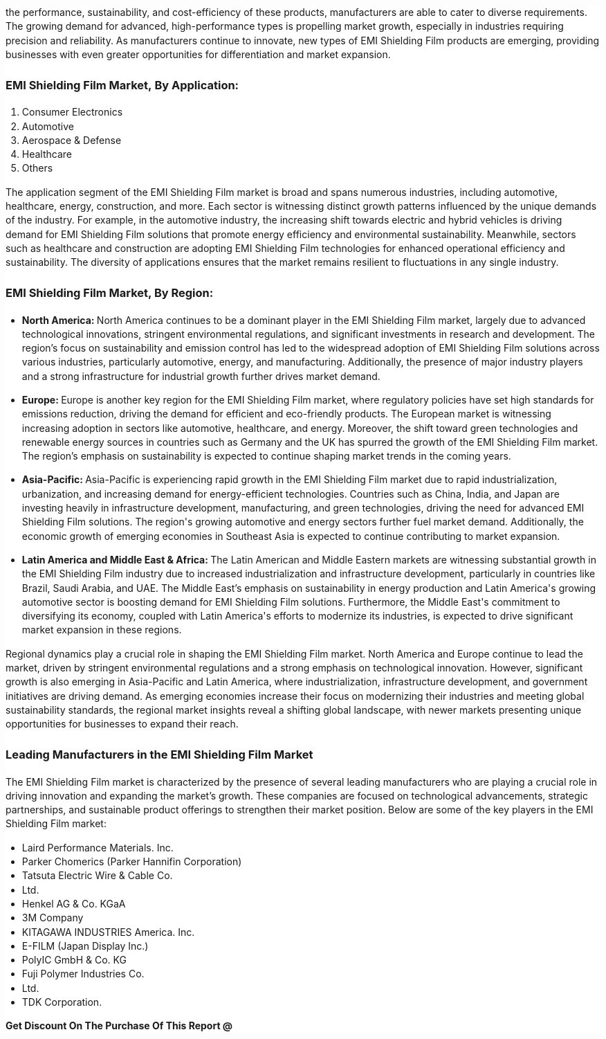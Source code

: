 the performance, sustainability, and cost-efficiency of these products, manufacturers are able to cater to diverse requirements. The growing demand for advanced, high-performance types is propelling market growth, especially in industries requiring precision and reliability. As manufacturers continue to innovate, new types of EMI Shielding Film products are emerging, providing businesses with even greater opportunities for differentiation and market expansion.</p><h3>EMI Shielding Film Market,&nbsp;By Application:</h3><ol><li>Consumer Electronics<li> Automotive<li> Aerospace & Defense<li> Healthcare<li> Others</li></ol><p>The application segment of the EMI Shielding Film market is broad and spans numerous industries, including automotive, healthcare, energy, construction, and more. Each sector is witnessing distinct growth patterns influenced by the unique demands of the industry. For example, in the automotive industry, the increasing shift towards electric and hybrid vehicles is driving demand for EMI Shielding Film solutions that promote energy efficiency and environmental sustainability. Meanwhile, sectors such as healthcare and construction are adopting EMI Shielding Film technologies for enhanced operational efficiency and sustainability. The diversity of applications ensures that the market remains resilient to fluctuations in any single industry.</p><h3>EMI Shielding Film Market, By Region:</h3><ul><li><p><strong>North America:&nbsp;</strong>North America continues to be a dominant player in the EMI Shielding Film market, largely due to advanced technological innovations, stringent environmental regulations, and significant investments in research and development. The region&rsquo;s focus on sustainability and emission control has led to the widespread adoption of EMI Shielding Film solutions across various industries, particularly automotive, energy, and manufacturing. Additionally, the presence of major industry players and a strong infrastructure for industrial growth further drives market demand.</p></li><li><p><strong><strong>Europe:&nbsp;</strong></strong>Europe is another key region for the EMI Shielding Film market, where regulatory policies have set high standards for emissions reduction, driving the demand for efficient and eco-friendly products. The European market is witnessing increasing adoption in sectors like automotive, healthcare, and energy. Moreover, the shift toward green technologies and renewable energy sources in countries such as Germany and the UK has spurred the growth of the EMI Shielding Film market. The region&rsquo;s emphasis on sustainability is expected to continue shaping market trends in the coming years.</p></li><li><p><strong><strong>Asia-Pacific:&nbsp;</strong></strong>Asia-Pacific is experiencing rapid growth in the EMI Shielding Film market due to rapid industrialization, urbanization, and increasing demand for energy-efficient technologies. Countries such as China, India, and Japan are investing heavily in infrastructure development, manufacturing, and green technologies, driving the need for advanced EMI Shielding Film solutions. The region's growing automotive and energy sectors further fuel market demand. Additionally, the economic growth of emerging economies in Southeast Asia is expected to continue contributing to market expansion.</p></li><li><p><strong><strong>Latin America and Middle East &amp; Africa:&nbsp;</strong></strong>The Latin American and Middle Eastern markets are witnessing substantial growth in the EMI Shielding Film industry due to increased industrialization and infrastructure development, particularly in countries like Brazil, Saudi Arabia, and UAE. The Middle East&rsquo;s emphasis on sustainability in energy production and Latin America's growing automotive sector is boosting demand for EMI Shielding Film solutions. Furthermore, the Middle East's commitment to diversifying its economy, coupled with Latin America's efforts to modernize its industries, is expected to drive significant market expansion in these regions.</p></li></ul><p>Regional dynamics play a crucial role in shaping the EMI Shielding Film market. North America and Europe continue to lead the market, driven by stringent environmental regulations and a strong emphasis on technological innovation. However, significant growth is also emerging in Asia-Pacific and Latin America, where industrialization, infrastructure development, and government initiatives are driving demand. As emerging economies increase their focus on modernizing their industries and meeting global sustainability standards, the regional market insights reveal a shifting global landscape, with newer markets presenting unique opportunities for businesses to expand their reach.</p><h3><strong>Leading Manufacturers in the EMI Shielding Film Market</strong></h3><p>The EMI Shielding Film market is characterized by the presence of several leading manufacturers who are playing a crucial role in driving innovation and expanding the market&rsquo;s growth. These companies are focused on technological advancements, strategic partnerships, and sustainable product offerings to strengthen their market position. Below are some of the key players in the EMI Shielding Film market:</p></div><div class="article-main__content" data-test-id="publishing-text-block"><ul><li><span class="">Laird Performance Materials. Inc.<li> Parker Chomerics (Parker Hannifin Corporation)<li> Tatsuta Electric Wire & Cable Co.<li> Ltd.<li> Henkel AG & Co. KGaA<li> 3M Company<li> KITAGAWA INDUSTRIES America. Inc.<li> E-FILM (Japan Display Inc.)<li> PolyIC GmbH & Co. KG<li> Fuji Polymer Industries Co.<li> Ltd.<li> TDK Corporation.</span></li></ul></div><div class="article-main__content" data-test-id="publishing-text-block"><p><span class="font-[700]"><strong>Get Discount On The Purchase Of This Report @</strong>